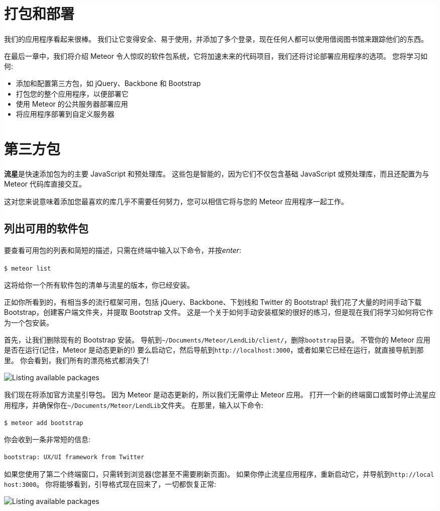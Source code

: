 # 打包和部署

我们的应用程序看起来很棒。 我们让它变得安全、易于使用，并添加了多个登录，现在任何人都可以使用借阅图书馆来跟踪他们的东西。

在最后一章中，我们将介绍 Meteor 令人惊叹的软件包系统，它将加速未来的代码项目，我们还将讨论部署应用程序的选项。 您将学习如何:

*   添加和配置第三方包，如 jQuery、Backbone 和 Bootstrap
*   打包您的整个应用程序，以便部署它
*   使用 Meteor 的公共服务器部署应用
*   将应用程序部署到自定义服务器

# 第三方包

**流星**是快速添加包为的主要 JavaScript 和预处理库。 这些包是智能的，因为它们不仅包含基础 JavaScript 或预处理库，而且还配置为与 Meteor 代码库直接交互。

这对您来说意味着添加您最喜欢的库几乎不需要任何努力，您可以相信它将与您的 Meteor 应用程序一起工作。

## 列出可用的软件包

要查看可用包的列表和简短的描述，只需在终端中输入以下命令，并按*enter*:

```
$ meteor list

```

这将给你一个所有软件包的清单与流星的版本，你已经安装。

正如你所看到的，有相当多的流行框架可用，包括 jQuery、Backbone、下划线和 Twitter 的 Bootstrap! 我们花了大量的时间手动下载 Bootstrap，创建客户端文件夹，并提取 Bootstrap 文件。 这是一个关于如何手动安装框架的很好的练习，但是现在我们将学习如何将它作为一个包安装。

首先，让我们删除现有的 Bootstrap 安装。 导航到`~/Documents/Meteor/LendLib/client/`，删除`bootstrap`目录。 不管你的 Meteor 应用是否在运行(记住，Meteor 是动态更新的!) 要么启动它，然后导航到`http://localhost:3000`，或者如果它已经在运行，就直接导航到那里。 你会看到，我们所有的漂亮格式都消失了!

![Listing available packages](graphics/0823OS_07_01.jpg)

我们现在将添加官方流星引导包。 因为 Meteor 是动态更新的，所以我们无需停止 Meteor 应用。 打开一个新的终端窗口或暂时停止流星应用程序，并确保你在`~/Documents/Meteor/LendLib`文件夹。 在那里，输入以下命令:

```
$ meteor add bootstrap

```

你会收到一条非常短的信息:

```
bootstrap: UX/UI framework from Twitter

```

如果您使用了第二个终端窗口，只需转到浏览器(您甚至不需要刷新页面)。 如果你停止流星应用程序，重新启动它，并导航到`http://localhost:3000`。 你将能够看到，引导格式现在回来了，一切都恢复正常:

![Listing available packages](graphics/0823OS_07_02.jpg)
